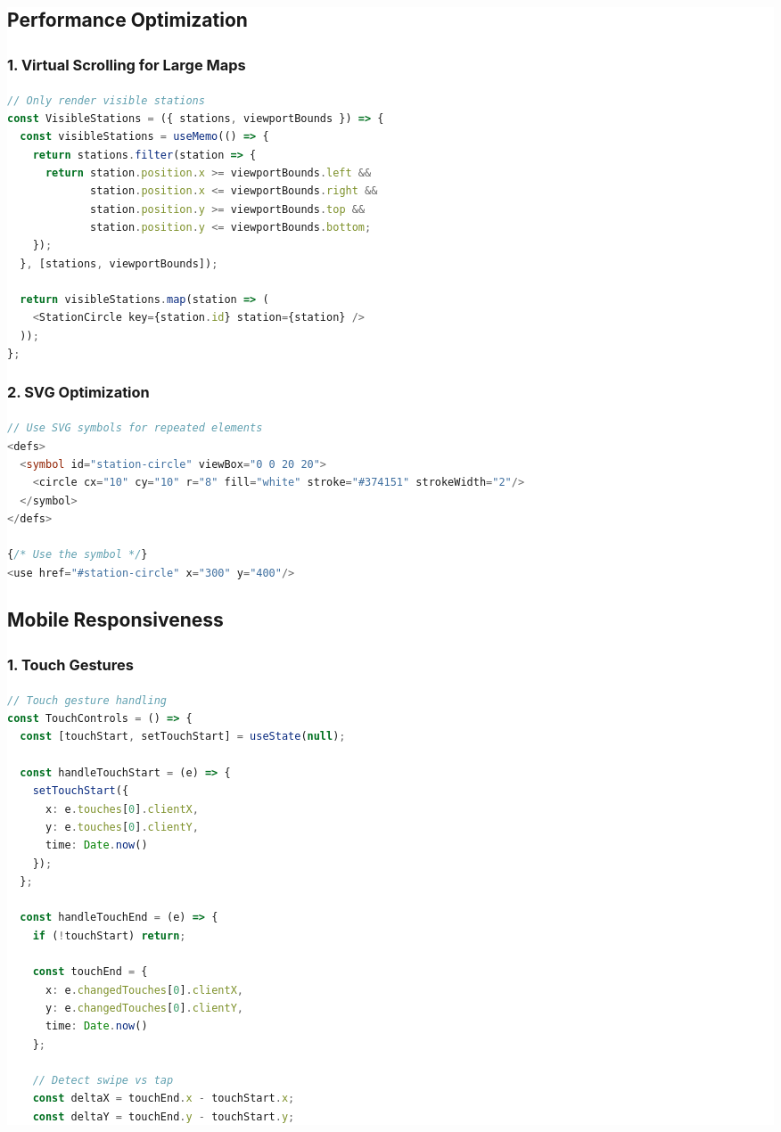 ## Performance Optimization

### 1. Virtual Scrolling for Large Maps
```typescript
// Only render visible stations
const VisibleStations = ({ stations, viewportBounds }) => {
  const visibleStations = useMemo(() => {
    return stations.filter(station => {
      return station.position.x >= viewportBounds.left &&
             station.position.x <= viewportBounds.right &&
             station.position.y >= viewportBounds.top &&
             station.position.y <= viewportBounds.bottom;
    });
  }, [stations, viewportBounds]);

  return visibleStations.map(station => (
    <StationCircle key={station.id} station={station} />
  ));
};
```

### 2. SVG Optimization
```typescript
// Use SVG symbols for repeated elements
<defs>
  <symbol id="station-circle" viewBox="0 0 20 20">
    <circle cx="10" cy="10" r="8" fill="white" stroke="#374151" strokeWidth="2"/>
  </symbol>
</defs>

{/* Use the symbol */}
<use href="#station-circle" x="300" y="400"/>
```

## Mobile Responsiveness

### 1. Touch Gestures
```typescript
// Touch gesture handling
const TouchControls = () => {
  const [touchStart, setTouchStart] = useState(null);

  const handleTouchStart = (e) => {
    setTouchStart({
      x: e.touches[0].clientX,
      y: e.touches[0].clientY,
      time: Date.now()
    });
  };

  const handleTouchEnd = (e) => {
    if (!touchStart) return;

    const touchEnd = {
      x: e.changedTouches[0].clientX,
      y: e.changedTouches[0].clientY,
      time: Date.now()
    };

    // Detect swipe vs tap
    const deltaX = touchEnd.x - touchStart.x;
    const deltaY = touchEnd.y - touchStart.y;
```